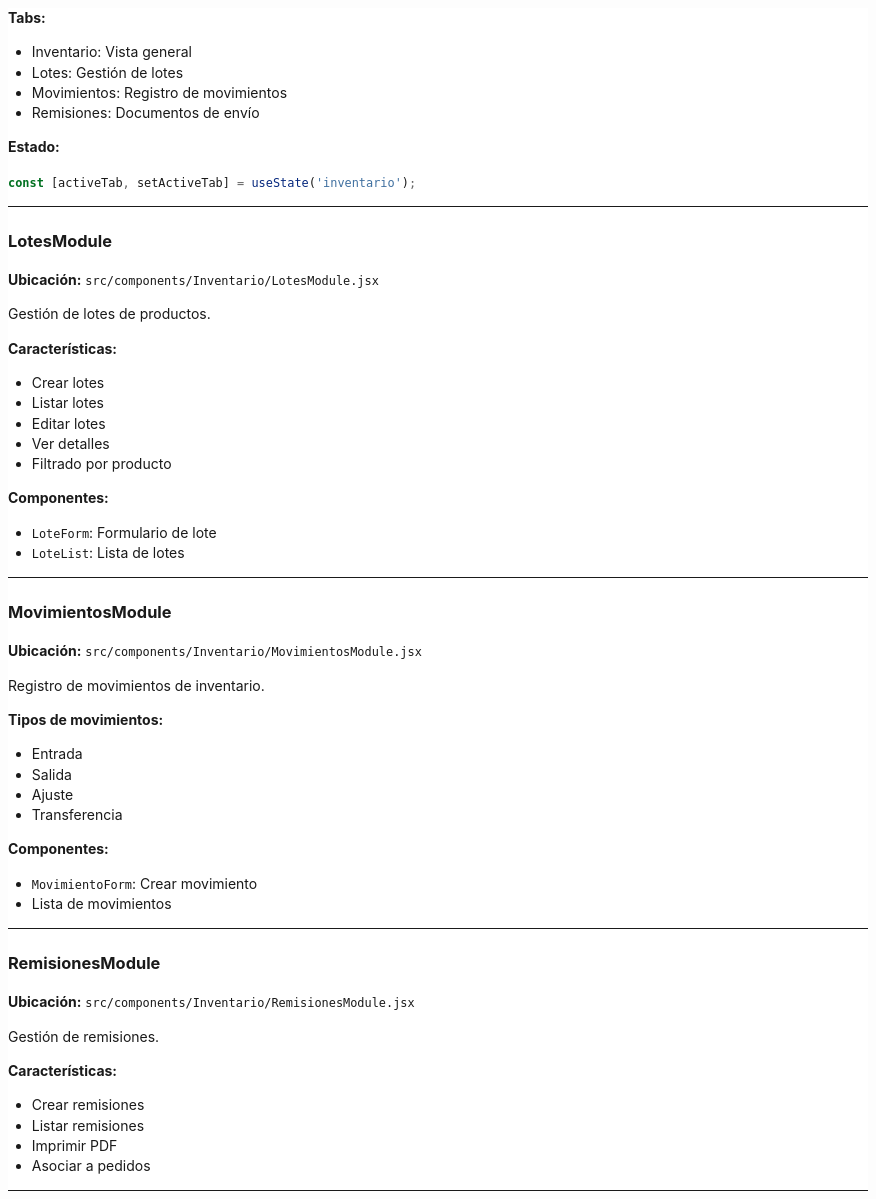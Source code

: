 **Tabs:**
- Inventario: Vista general
- Lotes: Gestión de lotes
- Movimientos: Registro de movimientos
- Remisiones: Documentos de envío

**Estado:**
```javascript
const [activeTab, setActiveTab] = useState('inventario');
```

---

### LotesModule
**Ubicación:** `src/components/Inventario/LotesModule.jsx`

Gestión de lotes de productos.

**Características:**
- Crear lotes
- Listar lotes
- Editar lotes
- Ver detalles
- Filtrado por producto

**Componentes:**
- `LoteForm`: Formulario de lote
- `LoteList`: Lista de lotes

---

### MovimientosModule
**Ubicación:** `src/components/Inventario/MovimientosModule.jsx`

Registro de movimientos de inventario.

**Tipos de movimientos:**
- Entrada
- Salida
- Ajuste
- Transferencia

**Componentes:**
- `MovimientoForm`: Crear movimiento
- Lista de movimientos

---

### RemisionesModule
**Ubicación:** `src/components/Inventario/RemisionesModule.jsx`

Gestión de remisiones.

**Características:**
- Crear remisiones
- Listar remisiones
- Imprimir PDF
- Asociar a pedidos

---